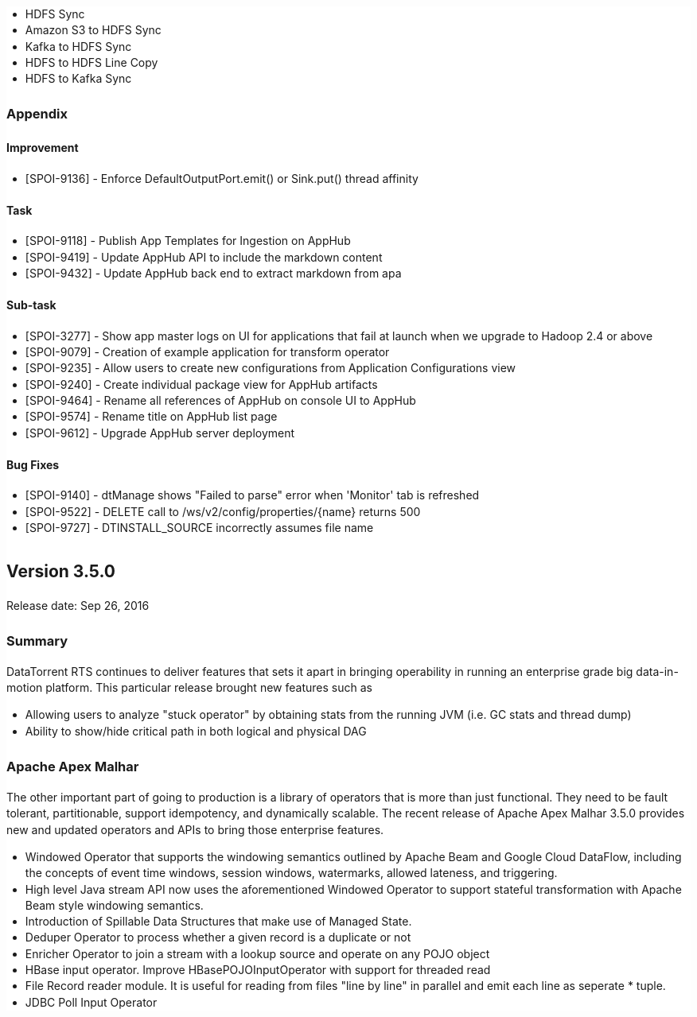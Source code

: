 * HDFS Sync 
* Amazon S3 to HDFS Sync
* Kafka to HDFS Sync
* HDFS to HDFS Line Copy
* HDFS to Kafka Sync

### Appendix

#### Improvement
* [SPOI-9136] - Enforce DefaultOutputPort.emit() or Sink.put() thread affinity

#### Task
* [SPOI-9118] - Publish App Templates for Ingestion on AppHub
* [SPOI-9419] - Update AppHub API to include the markdown content
* [SPOI-9432] - Update AppHub back end to extract markdown from apa

#### Sub-task
* [SPOI-3277] - Show app master logs on UI for applications that fail at launch when we upgrade to Hadoop 2.4 or above
* [SPOI-9079] - Creation of example application for transform operator
* [SPOI-9235] - Allow users to create new configurations from Application Configurations view
* [SPOI-9240] - Create individual package view for AppHub artifacts
* [SPOI-9464] - Rename all references of AppHub on console UI to AppHub
* [SPOI-9574] - Rename title on AppHub list page
* [SPOI-9612] - Upgrade AppHub server deployment

#### Bug Fixes
* [SPOI-9140] - dtManage shows "Failed to parse" error when 'Monitor' tab is refreshed
* [SPOI-9522] - DELETE call to /ws/v2/config/properties/{name} returns 500
* [SPOI-9727] - DTINSTALL_SOURCE incorrectly assumes file name


Version 3.5.0 
------------------------------------------------------------------------------------------------------------------------
Release date: Sep 26, 2016

### Summary
DataTorrent RTS continues to deliver features that sets it apart in bringing operability in running an enterprise grade big data-in-motion platform. This particular release brought new features such as

* Allowing users to analyze "stuck operator" by obtaining stats from the running JVM (i.e. GC stats and thread dump)
* Ability to show/hide critical path in both logical and physical DAG

### Apache Apex Malhar
The other important part of going to production is a library of operators that is more than just functional. They need to be fault tolerant, partitionable, support idempotency, and dynamically scalable. The recent release of Apache Apex Malhar 3.5.0 provides new and updated operators and APIs to bring those enterprise features. 

* Windowed Operator that supports the windowing semantics outlined by Apache Beam and Google Cloud DataFlow, including the concepts of event time windows, session windows, watermarks, allowed lateness, and triggering.
* High level Java stream API now uses the aforementioned Windowed Operator to support stateful transformation with Apache Beam style windowing semantics.
* Introduction of Spillable Data Structures that make use of Managed State.
* Deduper Operator to process  whether a given record is a duplicate or not
* Enricher Operator to join a stream with a lookup source and operate on any POJO object
* HBase input operator. Improve HBasePOJOInputOperator with support for threaded read
* File Record reader module. It is useful for reading from files "line by line" in parallel and emit each line as seperate * tuple.
* JDBC Poll Input Operator
